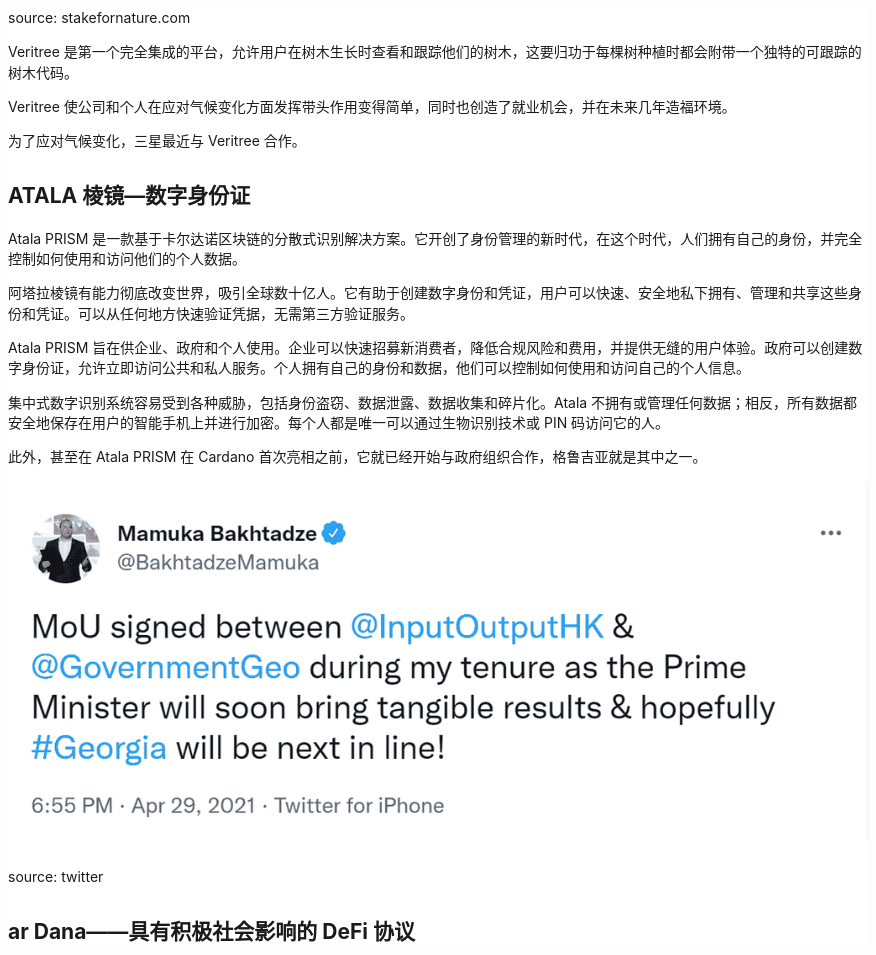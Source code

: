 source: stakefornature.com

Veritree 是第一个完全集成的平台，允许用户在树木生长时查看和跟踪他们的树木，这要归功于每棵树种植时都会附带一个独特的可跟踪的树木代码。

Veritree 使公司和个人在应对气候变化方面发挥带头作用变得简单，同时也创造了就业机会，并在未来几年造福环境。

为了应对气候变化，三星最近与 Veritree 合作。

## ATALA 棱镜—数字身份证

Atala PRISM 是一款基于卡尔达诺区块链的分散式识别解决方案。它开创了身份管理的新时代，在这个时代，人们拥有自己的身份，并完全控制如何使用和访问他们的个人数据。

阿塔拉棱镜有能力彻底改变世界，吸引全球数十亿人。它有助于创建数字身份和凭证，用户可以快速、安全地私下拥有、管理和共享这些身份和凭证。可以从任何地方快速验证凭据，无需第三方验证服务。

Atala PRISM 旨在供企业、政府和个人使用。企业可以快速招募新消费者，降低合规风险和费用，并提供无缝的用户体验。政府可以创建数字身份证，允许立即访问公共和私人服务。个人拥有自己的身份和数据，他们可以控制如何使用和访问自己的个人信息。

集中式数字识别系统容易受到各种威胁，包括身份盗窃、数据泄露、数据收集和碎片化。Atala 不拥有或管理任何数据；相反，所有数据都安全地保存在用户的智能手机上并进行加密。每个人都是唯一可以通过生物识别技术或 PIN 码访问它的人。

此外，甚至在 Atala PRISM 在 Cardano 首次亮相之前，它就已经开始与政府组织合作，格鲁吉亚就是其中之一。

![](img/13785fac22c78e147bdbe17d463ae917.png)

source: twitter

## ar Dana——具有积极社会影响的 DeFi 协议
